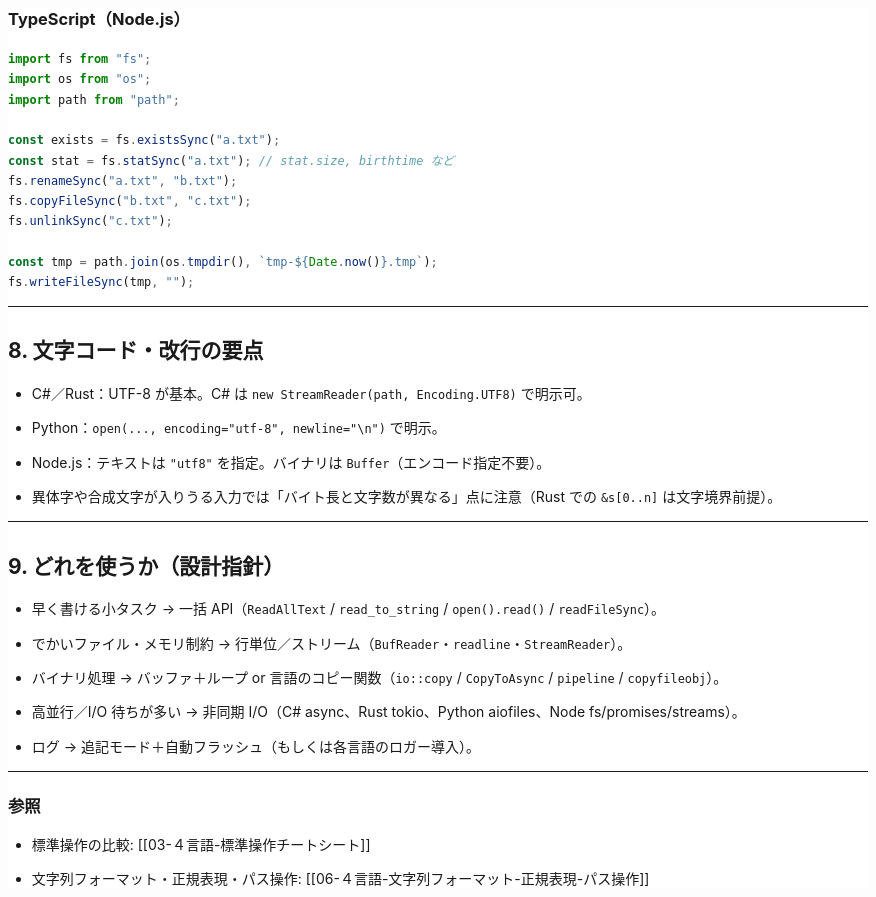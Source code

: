 ### TypeScript（Node.js）

```ts
import fs from "fs";
import os from "os";
import path from "path";

const exists = fs.existsSync("a.txt");
const stat = fs.statSync("a.txt"); // stat.size, birthtime など
fs.renameSync("a.txt", "b.txt");
fs.copyFileSync("b.txt", "c.txt");
fs.unlinkSync("c.txt");

const tmp = path.join(os.tmpdir(), `tmp-${Date.now()}.tmp`);
fs.writeFileSync(tmp, "");
```

---

## 8. 文字コード・改行の要点

- C#／Rust：UTF-8 が基本。C# は `new StreamReader(path, Encoding.UTF8)` で明示可。
    
- Python：`open(..., encoding="utf-8", newline="\n")` で明示。
    
- Node.js：テキストは `"utf8"` を指定。バイナリは `Buffer`（エンコード指定不要）。
    
- 異体字や合成文字が入りうる入力では「バイト長と文字数が異なる」点に注意（Rust での `&s[0..n]` は文字境界前提）。
    

---

## 9. どれを使うか（設計指針）

- 早く書ける小タスク → 一括 API（`ReadAllText` / `read_to_string` / `open().read()` / `readFileSync`）。
    
- でかいファイル・メモリ制約 → 行単位／ストリーム（`BufReader`・`readline`・`StreamReader`）。
    
- バイナリ処理 → バッファ＋ループ or 言語のコピー関数（`io::copy` / `CopyToAsync` / `pipeline` / `copyfileobj`）。
    
- 高並行／I/O 待ちが多い → 非同期 I/O（C# async、Rust tokio、Python aiofiles、Node fs/promises/streams）。
    
- ログ → 追記モード＋自動フラッシュ（もしくは各言語のロガー導入）。
    

---

### 参照

- 標準操作の比較: [[03-４言語-標準操作チートシート]]
    
- 文字列フォーマット・正規表現・パス操作: [[06-４言語-文字列フォーマット-正規表現-パス操作]]
